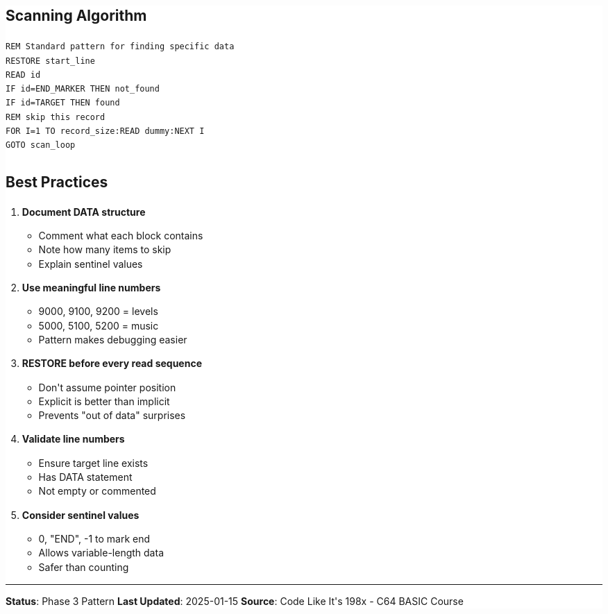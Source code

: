 ## Scanning Algorithm

```basic
REM Standard pattern for finding specific data
RESTORE start_line
READ id
IF id=END_MARKER THEN not_found
IF id=TARGET THEN found
REM skip this record
FOR I=1 TO record_size:READ dummy:NEXT I
GOTO scan_loop
```

## Best Practices

1. **Document DATA structure**
   - Comment what each block contains
   - Note how many items to skip
   - Explain sentinel values

2. **Use meaningful line numbers**
   - 9000, 9100, 9200 = levels
   - 5000, 5100, 5200 = music
   - Pattern makes debugging easier

3. **RESTORE before every read sequence**
   - Don't assume pointer position
   - Explicit is better than implicit
   - Prevents "out of data" surprises

4. **Validate line numbers**
   - Ensure target line exists
   - Has DATA statement
   - Not empty or commented

5. **Consider sentinel values**
   - 0, "END", -1 to mark end
   - Allows variable-length data
   - Safer than counting

---

**Status**: Phase 3 Pattern
**Last Updated**: 2025-01-15
**Source**: Code Like It's 198x - C64 BASIC Course
